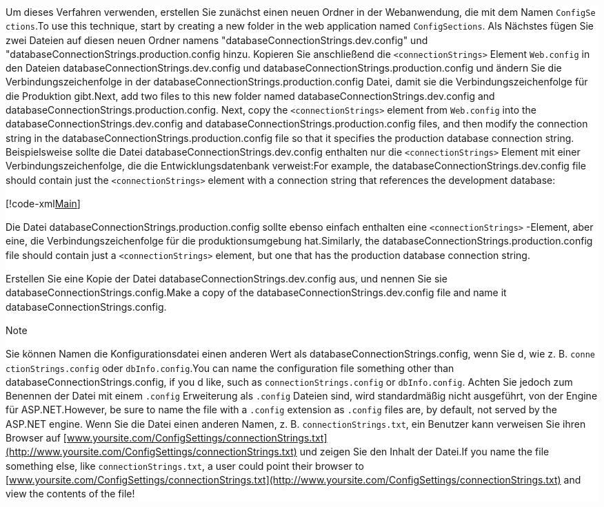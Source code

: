 <span data-ttu-id="9e4ed-186">Um dieses Verfahren verwenden, erstellen Sie zunächst einen neuen Ordner in der Webanwendung, die mit dem Namen `ConfigSections`.</span><span class="sxs-lookup"><span data-stu-id="9e4ed-186">To use this technique, start by creating a new folder in the web application named `ConfigSections`.</span></span> <span data-ttu-id="9e4ed-187">Als Nächstes fügen Sie zwei Dateien auf diesen neuen Ordner namens "databaseConnectionStrings.dev.config" und "databaseConnectionStrings.production.config hinzu. Kopieren Sie anschließend die `<connectionStrings>` Element `Web.config` in den Dateien databaseConnectionStrings.dev.config und databaseConnectionStrings.production.config und ändern Sie die Verbindungszeichenfolge in der databaseConnectionStrings.production.config Datei, damit sie die Verbindungszeichenfolge für die Produktion gibt.</span><span class="sxs-lookup"><span data-stu-id="9e4ed-187">Next, add two files to this new folder named databaseConnectionStrings.dev.config and databaseConnectionStrings.production.config. Next, copy the `<connectionStrings>` element from `Web.config` into the databaseConnectionStrings.dev.config and databaseConnectionStrings.production.config files, and then modify the connection string in the databaseConnectionStrings.production.config file so that it specifies the production database connection string.</span></span> <span data-ttu-id="9e4ed-188">Beispielsweise sollte die Datei databaseConnectionStrings.dev.config enthalten nur die `<connectionStrings>` Element mit einer Verbindungszeichenfolge, die die Entwicklungsdatenbank verweist:</span><span class="sxs-lookup"><span data-stu-id="9e4ed-188">For example, the databaseConnectionStrings.dev.config file should contain just the `<connectionStrings>` element with a connection string that references the development database:</span></span>

[!code-xml[Main](configuring-the-production-web-application-to-use-the-production-database-cs/samples/sample3.xml)]

<span data-ttu-id="9e4ed-189">Die Datei databaseConnectionStrings.production.config sollte ebenso einfach enthalten eine `<connectionStrings>` -Element, aber eine, die Verbindungszeichenfolge für die produktionsumgebung hat.</span><span class="sxs-lookup"><span data-stu-id="9e4ed-189">Similarly, the databaseConnectionStrings.production.config file should contain just a `<connectionStrings>` element, but one that has the production database connection string.</span></span>

<span data-ttu-id="9e4ed-190">Erstellen Sie eine Kopie der Datei databaseConnectionStrings.dev.config aus, und nennen Sie sie databaseConnectionStrings.config.</span><span class="sxs-lookup"><span data-stu-id="9e4ed-190">Make a copy of the databaseConnectionStrings.dev.config file and name it databaseConnectionStrings.config.</span></span>

> [!NOTE]
> <span data-ttu-id="9e4ed-191">Sie können Namen die Konfigurationsdatei einen anderen Wert als databaseConnectionStrings.config, wenn Sie d, wie z. B. `connectionStrings.config` oder `dbInfo.config`.</span><span class="sxs-lookup"><span data-stu-id="9e4ed-191">You can name the configuration file something other than databaseConnectionStrings.config, if you d like, such as `connectionStrings.config` or `dbInfo.config`.</span></span> <span data-ttu-id="9e4ed-192">Achten Sie jedoch zum Benennen der Datei mit einem `.config` Erweiterung als `.config` Dateien sind, wird standardmäßig nicht ausgeführt, von der Engine für ASP.NET.</span><span class="sxs-lookup"><span data-stu-id="9e4ed-192">However, be sure to name the file with a `.config` extension as `.config` files are, by default, not served by the ASP.NET engine.</span></span> <span data-ttu-id="9e4ed-193">Wenn Sie die Datei einen anderen Namen, z. B. `connectionStrings.txt`, ein Benutzer kann verweisen Sie ihren Browser auf [www.yoursite.com/ConfigSettings/connectionStrings.txt](http://www.yoursite.com/ConfigSettings/connectionStrings.txt) und zeigen Sie den Inhalt der Datei.</span><span class="sxs-lookup"><span data-stu-id="9e4ed-193">If you name the file something else, like `connectionStrings.txt`, a user could point their browser to [www.yoursite.com/ConfigSettings/connectionStrings.txt](http://www.yoursite.com/ConfigSettings/connectionStrings.txt) and view the contents of the file!</span></span>

